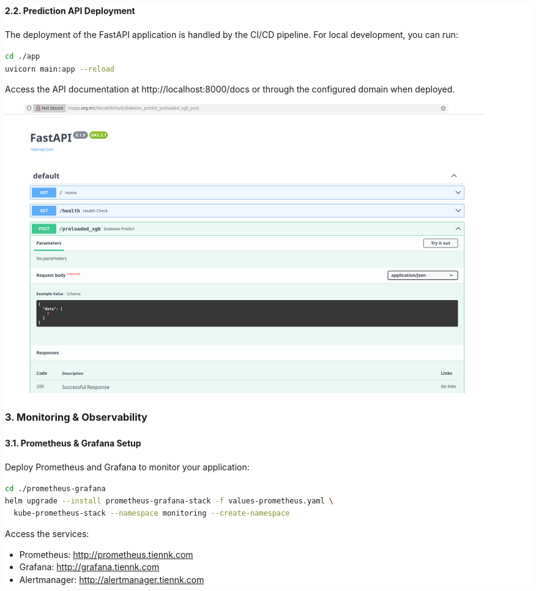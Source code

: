 #### 2.2. Prediction API Deployment

The deployment of the FastAPI application is handled by the CI/CD pipeline. For local development, you can run:

```bash
cd ./app
uvicorn main:app --reload
```

Access the API documentation at http://localhost:8000/docs or through the configured domain when deployed.

![Test API](assets/testAPI.png)

### 3. Monitoring & Observability

#### 3.1. Prometheus & Grafana Setup

Deploy Prometheus and Grafana to monitor your application:

```bash
cd ./prometheus-grafana
helm upgrade --install prometheus-grafana-stack -f values-prometheus.yaml \
  kube-prometheus-stack --namespace monitoring --create-namespace
```

Access the services:
- Prometheus: http://prometheus.tiennk.com
- Grafana: http://grafana.tiennk.com
- Alertmanager: http://alertmanager.tiennk.com
